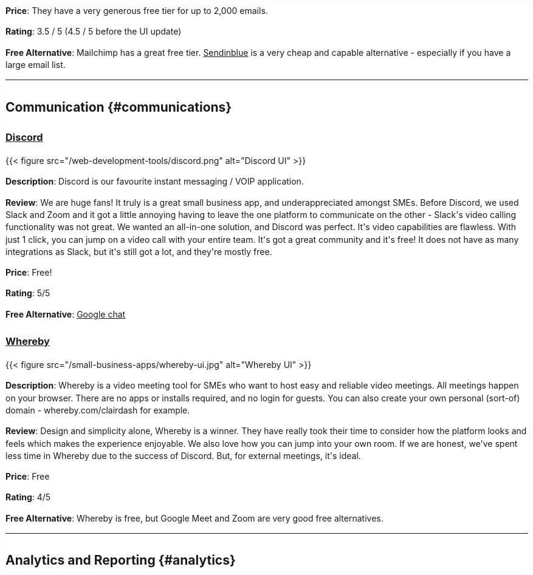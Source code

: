 **Price**: They have a very generous free tier for up to 2,000 emails.

**Rating**: 3.5 / 5 (4.5 / 5 before the UI update)

**Free Alternative**: Mailchimp has a great free tier. [Sendinblue](https://www.sendinblue.com/) is a very cheap and capable alternative - especially if you have a large email list.



---

## Communication {#communications}

### [Discord](https://discord.com/)

{{< figure src="/web-development-tools/discord.png" alt="Discord UI" >}}

**Description**: Discord is our favourite instant messaging / VOIP application. 

**Review**: We are huge fans! It truly is a great small business app, and underappreciated amongst SMEs. Before Discord, we used Slack and Zoom and it got a little annoying having to leave the one platform to communicate on the other - Slack's video calling functionality was not great. We wanted an all-in-one solution, and Discord was perfect. It's video capabilities are flawless. With just 1 click, you can jump on a video call with your entire team. It's got a great community and it's free! It does not have as many integrations as Slack, but it's still got a lot, and they're mostly free.

**Price**: Free!

**Rating**: 5/5

**Free Alternative**: [Google chat](https://chat.google.com/)

### [Whereby](https://whereby.com/)

{{< figure src="/small-business-apps/whereby-ui.jpg" alt="Whereby UI" >}}


**Description**: Whereby is a video meeting tool for SMEs who want to host easy and reliable video meetings. All meetings happen on your browser. There are no apps or installs required, and no login for guests. You can also create your own personal (sort-of) domain - whereby.com/clairdash for example. 

**Review**: Design and simplicity alone, Whereby is a winner. They have really took their time to consider how the platform looks and feels which makes the experience enjoyable. We also love how you can jump into your own room. If we are honest, we've spent less time in Whereby due to the success of Discord. But, for external meetings, it's ideal.

**Price**: Free

**Rating**: 4/5

**Free Alternative**: Whereby is free, but Google Meet and Zoom are very good free alternatives.



---

## Analytics and Reporting {#analytics}
